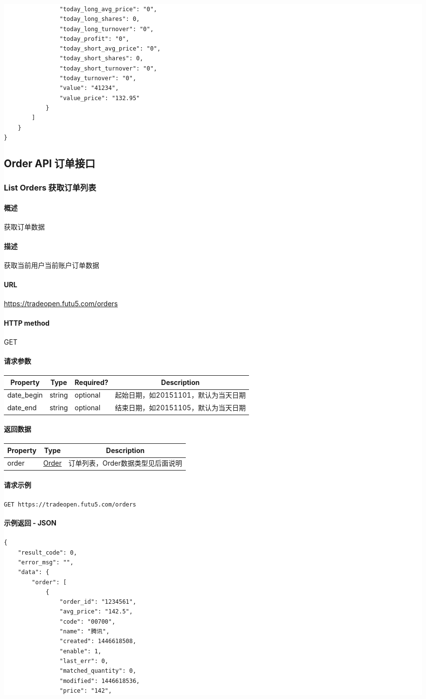                     "today_long_avg_price": "0",
                    "today_long_shares": 0,
                    "today_long_turnover": "0",
                    "today_profit": "0",
                    "today_short_avg_price": "0",
                    "today_short_shares": 0,
                    "today_short_turnover": "0",
                    "today_turnover": "0",
                    "value": "41234",
                    "value_price": "132.95"
                }
            ]
        }
    }

## <a name='order-api-订单接口'></a>Order API 订单接口

### <a name='list-orders-获取订单列表'></a>List Orders 获取订单列表
#### 概述
获取订单数据

#### 描述
获取当前用户当前账户订单数据

#### URL
https://tradeopen.futu5.com/orders

#### HTTP method
GET

#### 请求参数
| **Property** | **Type** | **Required?** | **Description** |
| ---- | ---- | ---- | ---- |
| date_begin | string | optional | 起始日期，如20151101，默认为当天日期 |
| date_end | string | optional | 结束日期，如20151105，默认为当天日期 |

#### 返回数据
| **Property** | **Type** | **Description** |
| ---- | ---- | ---- |
| order | [Order](#Order) | 订单列表，Order数据类型见后面说明 |

#### 请求示例
    GET https://tradeopen.futu5.com/orders

#### 示例返回 - JSON
    {
        "result_code": 0,
        "error_msg": "",
        "data": {
            "order": [
                {
                    "order_id": "1234561",
                    "avg_price": "142.5",
                    "code": "00700",
                    "name": "腾讯",
                    "created": 1446618508,
                    "enable": 1,
                    "last_err": 0,
                    "matched_quantity": 0,
                    "modified": 1446618536,
                    "price": "142",